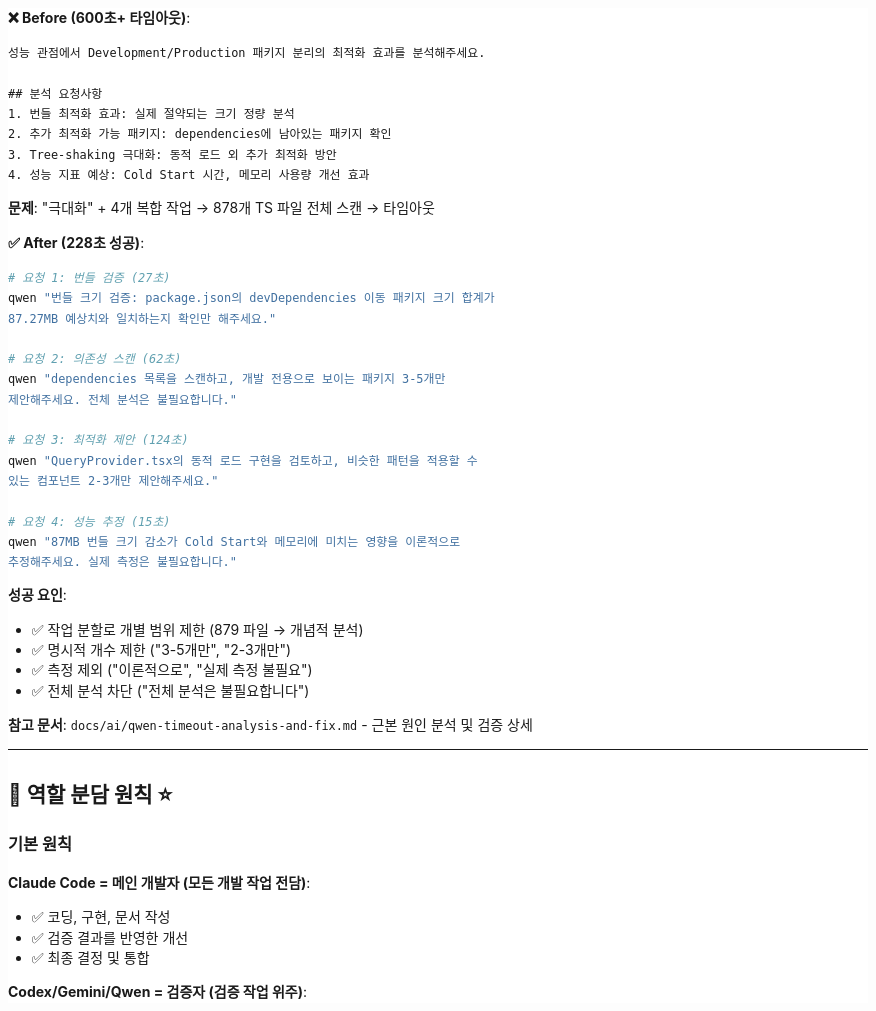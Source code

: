**❌ Before (600초+ 타임아웃)**:

```
성능 관점에서 Development/Production 패키지 분리의 최적화 효과를 분석해주세요.

## 분석 요청사항
1. 번들 최적화 효과: 실제 절약되는 크기 정량 분석
2. 추가 최적화 가능 패키지: dependencies에 남아있는 패키지 확인
3. Tree-shaking 극대화: 동적 로드 외 추가 최적화 방안
4. 성능 지표 예상: Cold Start 시간, 메모리 사용량 개선 효과
```

**문제**: "극대화" + 4개 복합 작업 → 878개 TS 파일 전체 스캔 → 타임아웃

**✅ After (228초 성공)**:

```bash
# 요청 1: 번들 검증 (27초)
qwen "번들 크기 검증: package.json의 devDependencies 이동 패키지 크기 합계가
87.27MB 예상치와 일치하는지 확인만 해주세요."

# 요청 2: 의존성 스캔 (62초)
qwen "dependencies 목록을 스캔하고, 개발 전용으로 보이는 패키지 3-5개만
제안해주세요. 전체 분석은 불필요합니다."

# 요청 3: 최적화 제안 (124초)
qwen "QueryProvider.tsx의 동적 로드 구현을 검토하고, 비슷한 패턴을 적용할 수
있는 컴포넌트 2-3개만 제안해주세요."

# 요청 4: 성능 추정 (15초)
qwen "87MB 번들 크기 감소가 Cold Start와 메모리에 미치는 영향을 이론적으로
추정해주세요. 실제 측정은 불필요합니다."
```

**성공 요인**:

- ✅ 작업 분할로 개별 범위 제한 (879 파일 → 개념적 분석)
- ✅ 명시적 개수 제한 ("3-5개만", "2-3개만")
- ✅ 측정 제외 ("이론적으로", "실제 측정 불필요")
- ✅ 전체 분석 차단 ("전체 분석은 불필요합니다")

**참고 문서**: `docs/ai/qwen-timeout-analysis-and-fix.md` - 근본 원인 분석 및 검증 상세

---

## 🎯 역할 분담 원칙 ⭐

### 기본 원칙

**Claude Code = 메인 개발자 (모든 개발 작업 전담)**:

- ✅ 코딩, 구현, 문서 작성
- ✅ 검증 결과를 반영한 개선
- ✅ 최종 결정 및 통합

**Codex/Gemini/Qwen = 검증자 (검증 작업 위주)**:
